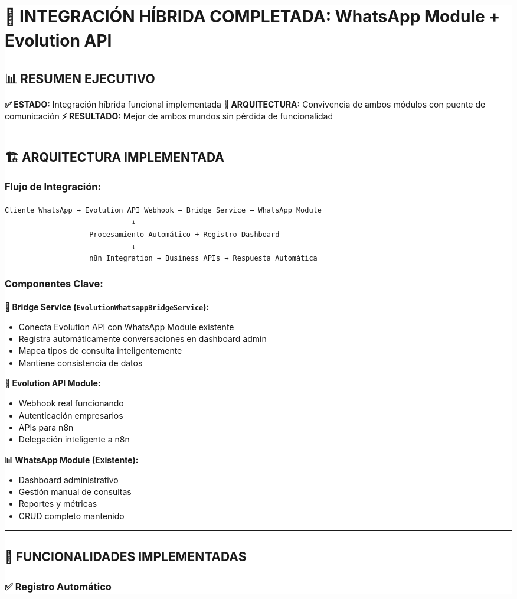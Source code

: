 # 🔗 INTEGRACIÓN HÍBRIDA COMPLETADA: WhatsApp Module + Evolution API

## **📊 RESUMEN EJECUTIVO**

**✅ ESTADO:** Integración híbrida funcional implementada
**🎯 ARQUITECTURA:** Convivencia de ambos módulos con puente de comunicación
**⚡ RESULTADO:** Mejor de ambos mundos sin pérdida de funcionalidad

---

## **🏗️ ARQUITECTURA IMPLEMENTADA**

### **Flujo de Integración:**

```
Cliente WhatsApp → Evolution API Webhook → Bridge Service → WhatsApp Module
                              ↓
                    Procesamiento Automático + Registro Dashboard
                              ↓
                    n8n Integration → Business APIs → Respuesta Automática
```

### **Componentes Clave:**

**🌉 Bridge Service (`EvolutionWhatsappBridgeService`):**

- Conecta Evolution API con WhatsApp Module existente
- Registra automáticamente conversaciones en dashboard admin
- Mapea tipos de consulta inteligentemente
- Mantiene consistencia de datos

**📡 Evolution API Module:**

- Webhook real funcionando
- Autenticación empresarios
- APIs para n8n
- Delegación inteligente a n8n

**📊 WhatsApp Module (Existente):**

- Dashboard administrativo
- Gestión manual de consultas
- Reportes y métricas
- CRUD completo mantenido

---

## **🚀 FUNCIONALIDADES IMPLEMENTADAS**

### **✅ Registro Automático**
